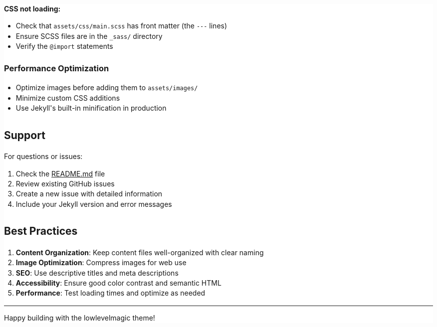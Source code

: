 **CSS not loading:**
- Check that `assets/css/main.scss` has front matter (the `---` lines)
- Ensure SCSS files are in the `_sass/` directory
- Verify the `@import` statements

### Performance Optimization

- Optimize images before adding them to `assets/images/`
- Minimize custom CSS additions
- Use Jekyll's built-in minification in production

## Support

For questions or issues:

1. Check the [README.md](README.md) file
2. Review existing GitHub issues
3. Create a new issue with detailed information
4. Include your Jekyll version and error messages

## Best Practices

1. **Content Organization**: Keep content files well-organized with clear naming
2. **Image Optimization**: Compress images for web use
3. **SEO**: Use descriptive titles and meta descriptions
4. **Accessibility**: Ensure good color contrast and semantic HTML
5. **Performance**: Test loading times and optimize as needed

---

Happy building with the lowlevelmagic theme!
